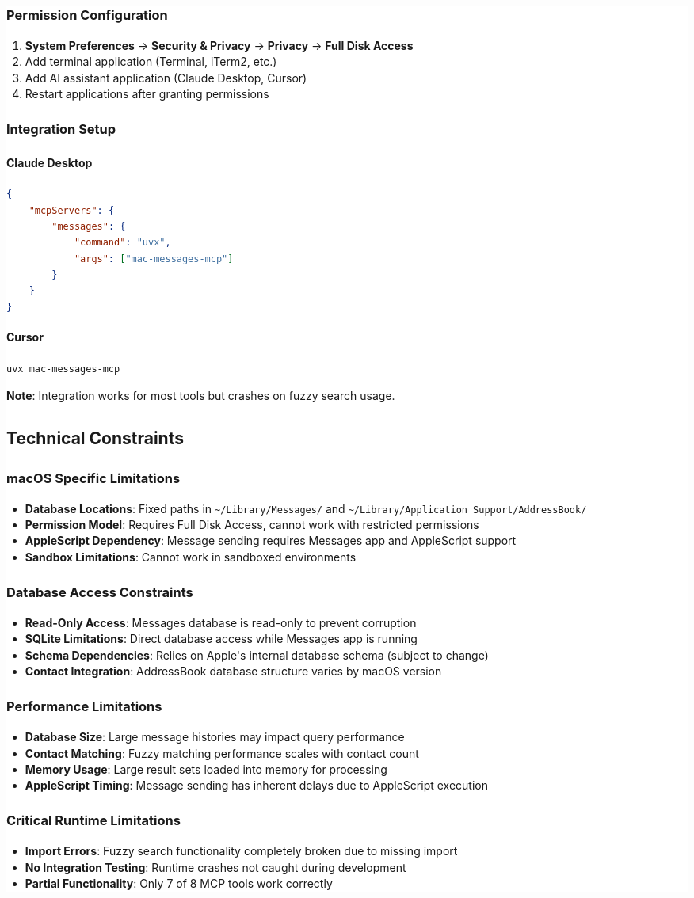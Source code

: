 ### Permission Configuration
1. **System Preferences** → **Security & Privacy** → **Privacy** → **Full Disk Access**
2. Add terminal application (Terminal, iTerm2, etc.)
3. Add AI assistant application (Claude Desktop, Cursor)
4. Restart applications after granting permissions

### Integration Setup

#### Claude Desktop
```json
{
    "mcpServers": {
        "messages": {
            "command": "uvx",
            "args": ["mac-messages-mcp"]
        }
    }
}
```

#### Cursor
```
uvx mac-messages-mcp
```

**Note**: Integration works for most tools but crashes on fuzzy search usage.

## Technical Constraints

### macOS Specific Limitations
- **Database Locations**: Fixed paths in `~/Library/Messages/` and `~/Library/Application Support/AddressBook/`
- **Permission Model**: Requires Full Disk Access, cannot work with restricted permissions
- **AppleScript Dependency**: Message sending requires Messages app and AppleScript support
- **Sandbox Limitations**: Cannot work in sandboxed environments

### Database Access Constraints
- **Read-Only Access**: Messages database is read-only to prevent corruption
- **SQLite Limitations**: Direct database access while Messages app is running
- **Schema Dependencies**: Relies on Apple's internal database schema (subject to change)
- **Contact Integration**: AddressBook database structure varies by macOS version

### Performance Limitations
- **Database Size**: Large message histories may impact query performance
- **Contact Matching**: Fuzzy matching performance scales with contact count
- **Memory Usage**: Large result sets loaded into memory for processing
- **AppleScript Timing**: Message sending has inherent delays due to AppleScript execution

### Critical Runtime Limitations
- **Import Errors**: Fuzzy search functionality completely broken due to missing import
- **No Integration Testing**: Runtime crashes not caught during development
- **Partial Functionality**: Only 7 of 8 MCP tools work correctly
